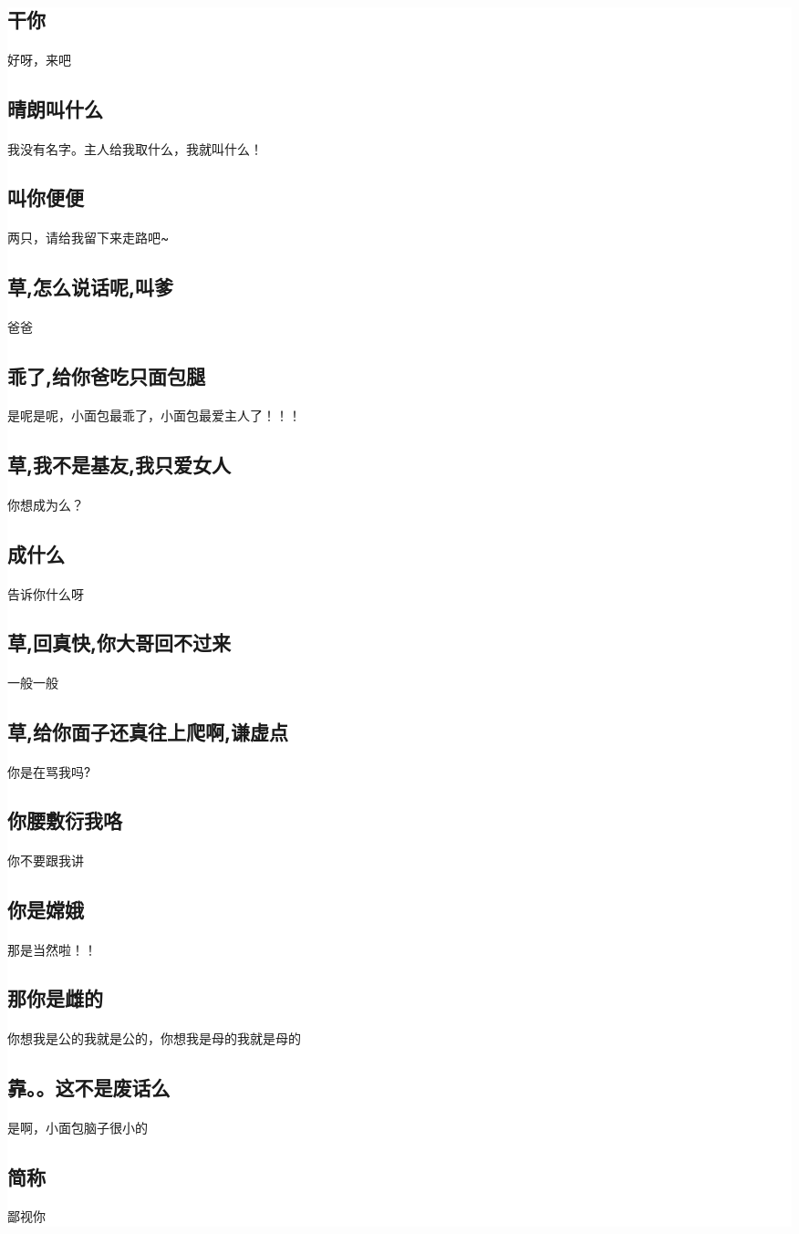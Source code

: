 ## 干你
好呀，来吧

## 晴朗叫什么
我没有名字。主人给我取什么，我就叫什么！

## 叫你便便
两只，请给我留下来走路吧~

## 草,怎么说话呢,叫爹
爸爸

## 乖了,给你爸吃只面包腿
是呢是呢，小面包最乖了，小面包最爱主人了！！！

## 草,我不是基友,我只爱女人
你想成为么？

## 成什么
告诉你什么呀

## 草,回真快,你大哥回不过来
一般一般

## 草,给你面子还真往上爬啊,谦虚点
你是在骂我吗?

## 你腰敷衍我咯
你不要跟我讲

## 你是嫦娥
那是当然啦！！

## 那你是雌的
你想我是公的我就是公的，你想我是母的我就是母的

## 靠。。这不是废话么
是啊，小面包脑子很小的

## 简称
鄙视你
